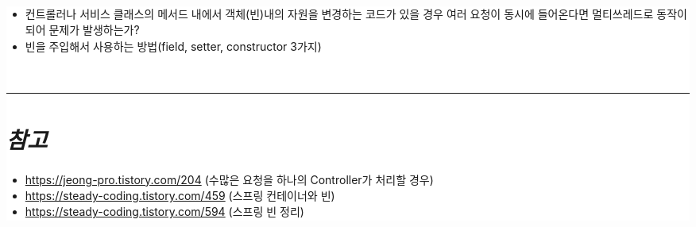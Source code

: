 - 컨트롤러나 서비스 클래스의 메서드 내에서 객체(빈)내의 자원을 변경하는 코드가 있을 경우 여러 요청이 동시에 들어온다면 멀티쓰레드로 동작이 되어 문제가 발생하는가?
- 빈을 주입해서 사용하는 방법(field, setter, constructor 3가지)

</br>

---

# **_참고_**

- https://jeong-pro.tistory.com/204 (수많은 요청을 하나의 Controller가 처리할 경우)
- https://steady-coding.tistory.com/459 (스프링 컨테이너와 빈)
- https://steady-coding.tistory.com/594 (스프링 빈 정리)
